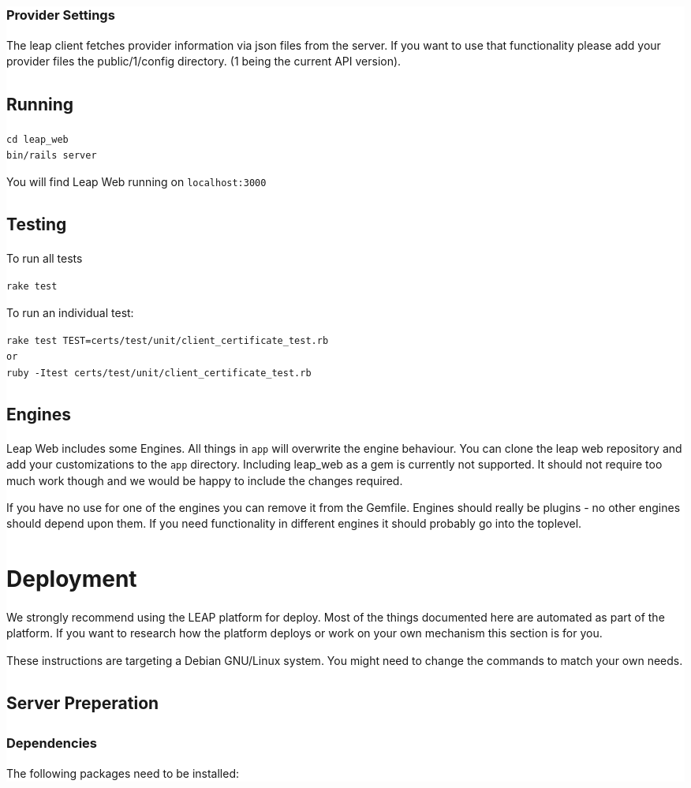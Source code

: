 ### Provider Settings

The leap client fetches provider information via json files from the server. 
If you want to use that functionality please add your provider files the public/1/config directory. (1 being the current API version).

Running
-----------------------------

```
cd leap_web
bin/rails server
```

You will find Leap Web running on `localhost:3000`

Testing
--------------------------------

To run all tests

    rake test

To run an individual test:

    rake test TEST=certs/test/unit/client_certificate_test.rb
    or
    ruby -Itest certs/test/unit/client_certificate_test.rb

Engines
---------------------

Leap Web includes some Engines. All things in `app` will overwrite the engine behaviour. You can clone the leap web repository and add your customizations to the `app` directory. Including leap_web as a gem is currently not supported. It should not require too much work though and we would be happy to include the changes required.

If you have no use for one of the engines you can remove it from the Gemfile. Engines should really be plugins - no other engines should depend upon them. If you need functionality in different engines it should probably go into the toplevel.

# Deployment #

We strongly recommend using the LEAP platform for deploy. Most of the things documented here are automated as part of the platform. If you want to research how the platform deploys or work on your own mechanism this section is for you.

These instructions are targeting a Debian GNU/Linux system. You might need to change the commands to match your own needs.

## Server Preperation ##

### Dependencies ##

The following packages need to be installed:
